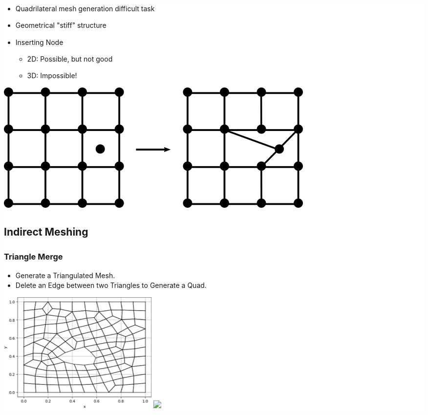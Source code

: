 - Quadrilateral mesh generation difficult task

- Geometrical "stiff" structure

- Inserting Node

  - 2D: Possible, but not good

  - 3D: Impossible!

</div>

<div id= 'right'>
  <div class = 'r-stack'>
      <img
        class="fragment fade-in"
        src="./assets/tri_vs_quad_insert.png"
        data-fragment-index="1"
      />
</div>
</div>


## Indirect Meshing
### Triangle Merge

  <div id="left">
    <ul>
      <li class="fragment fade-in" data-fragment-index="0">Generate a Triangulated Mesh.</li>
      <li class="fragment fade-in" data-fragment-index="1">Delete an Edge between two Triangles to Generate a Quad.</li>
    </ul>
  </div>

  <div id="right">
    <div class="r-stack">
      <img
        class="fragment fade-in-then-out"
        src="./assets/indirect_meshing_01.png"
        data-fragment-index="0"
      />
      <img
        class="fragment fade-in-then-out"
        src="./assets/indirect_meshing_02.png"
        data-fragment-index="1"
      />
      <video
        class="fragment fade-in"
        autoplay
        loop
        controls
        src="./assets/IndirectMeshTransformation.mp4"
        data-fragment-index="2"
      >
      </video>
    </div>
  </div>
